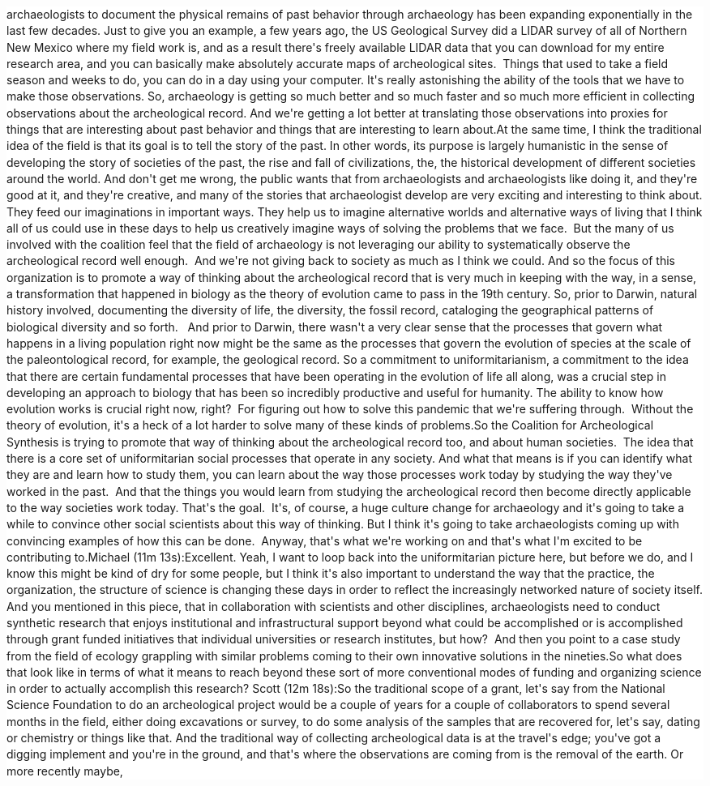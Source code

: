 archaeologists to document the physical remains of past behavior through archaeology has been expanding exponentially in the last few decades. Just to give you an example, a few years ago, the US Geological Survey did a LIDAR survey of all of Northern New Mexico where my field work is, and as a result there's freely available LIDAR data that you can download for my entire research area, and you can basically make absolutely accurate maps of archeological sites.  Things that used to take a field season and weeks to do, you can do in a day using your computer. It's really astonishing the ability of the tools that we have to make those observations. So, archaeology is getting so much better and so much faster and so much more efficient in collecting observations about the archeological record. And we're getting a lot better at translating those observations into proxies for things that are interesting about past behavior and things that are interesting to learn about.At the same time, I think the traditional idea of the field is that its goal is to tell the story of the past. In other words, its purpose is largely humanistic in the sense of developing the story of societies of the past, the rise and fall of civilizations, the, the historical development of different societies around the world. And don't get me wrong, the public wants that from archaeologists and archaeologists like doing it, and they're good at it, and they're creative, and many of the stories that archaeologist develop are very exciting and interesting to think about. They feed our imaginations in important ways. They help us to imagine alternative worlds and alternative ways of living that I think all of us could use in these days to help us creatively imagine ways of solving the problems that we face.  But the many of us involved with the coalition feel that the field of archaeology is not leveraging our ability to systematically observe the archeological record well enough.  And we're not giving back to society as much as I think we could. And so the focus of this organization is to promote a way of thinking about the archeological record that is very much in keeping with the way, in a sense, a transformation that happened in biology as the theory of evolution came to pass in the 19th century. So, prior to Darwin, natural history involved, documenting the diversity of life, the diversity, the fossil record, cataloging the geographical patterns of biological diversity and so forth.   And prior to Darwin, there wasn't a very clear sense that the processes that govern what happens in a living population right now might be the same as the processes that govern the evolution of species at the scale of the paleontological record, for example, the geological record. So a commitment to uniformitarianism, a commitment to the idea that there are certain fundamental processes that have been operating in the evolution of life all along, was a crucial step in developing an approach to biology that has been so incredibly productive and useful for humanity. The ability to know how evolution works is crucial right now, right?  For figuring out how to solve this pandemic that we're suffering through.  Without the theory of evolution, it's a heck of a lot harder to solve many of these kinds of problems.So the Coalition for Archeological Synthesis is trying to promote that way of thinking about the archeological record too, and about human societies.  The idea that there is a core set of uniformitarian social processes that operate in any society. And what that means is if you can identify what they are and learn how to study them, you can learn about the way those processes work today by studying the way they've worked in the past.  And that the things you would learn from studying the archeological record then become directly applicable to the way societies work today. That's the goal.  It's, of course, a huge culture change for archaeology and it's going to take a while to convince other social scientists about this way of thinking. But I think it's going to take archaeologists coming up with convincing examples of how this can be done.  Anyway, that's what we're working on and that's what I'm excited to be contributing to.Michael (11m 13s):Excellent. Yeah, I want to loop back into the uniformitarian picture here, but before we do, and I know this might be kind of dry for some people, but I think it's also important to understand the way that the practice, the organization, the structure of science is changing these days in order to reflect the increasingly networked nature of society itself. And you mentioned in this piece, that in collaboration with scientists and other disciplines, archaeologists need to conduct synthetic research that enjoys institutional and infrastructural support beyond what could be accomplished or is accomplished through grant funded initiatives that individual universities or research institutes, but how?  And then you point to a case study from the field of ecology grappling with similar problems coming to their own innovative solutions in the nineties.So what does that look like in terms of what it means to reach beyond these sort of more conventional modes of funding and organizing science in order to actually accomplish this research? Scott (12m 18s):So the traditional scope of a grant, let's say from the National Science Foundation to do an archeological project would be a couple of years for a couple of collaborators to spend several months in the field, either doing excavations or survey, to do some analysis of the samples that are recovered for, let's say, dating or chemistry or things like that. And the traditional way of collecting archeological data is at the travel's edge; you've got a digging implement and you're in the ground, and that's where the observations are coming from is the removal of the earth. Or more recently maybe,